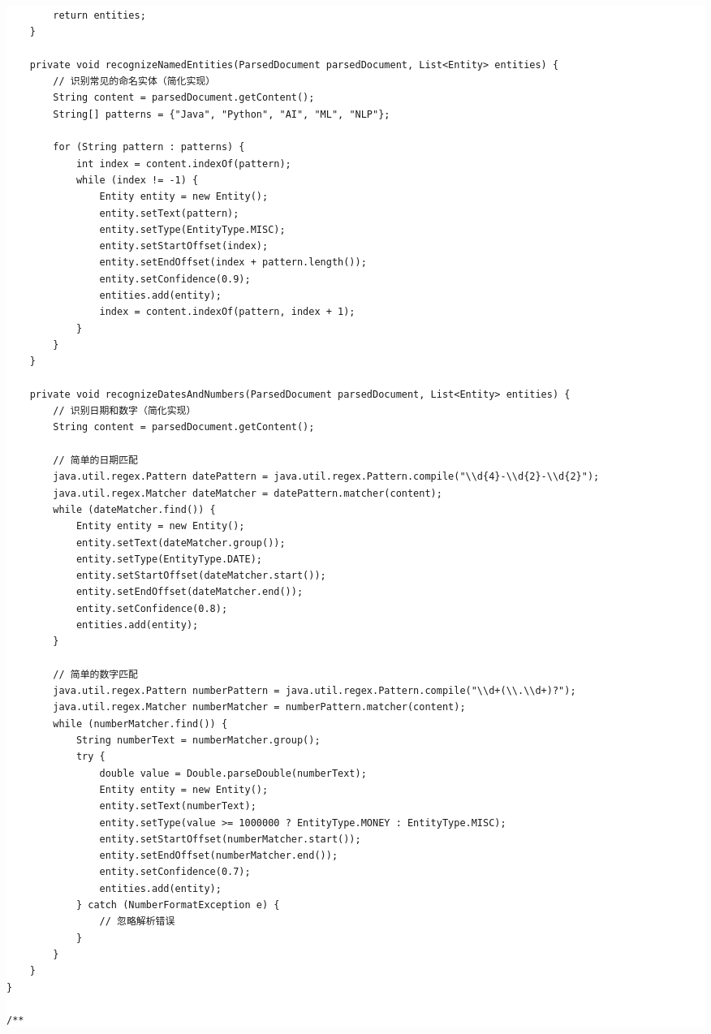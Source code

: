 ```
        return entities;
    }
    
    private void recognizeNamedEntities(ParsedDocument parsedDocument, List<Entity> entities) {
        // 识别常见的命名实体（简化实现）
        String content = parsedDocument.getContent();
        String[] patterns = {"Java", "Python", "AI", "ML", "NLP"};
        
        for (String pattern : patterns) {
            int index = content.indexOf(pattern);
            while (index != -1) {
                Entity entity = new Entity();
                entity.setText(pattern);
                entity.setType(EntityType.MISC);
                entity.setStartOffset(index);
                entity.setEndOffset(index + pattern.length());
                entity.setConfidence(0.9);
                entities.add(entity);
                index = content.indexOf(pattern, index + 1);
            }
        }
    }
    
    private void recognizeDatesAndNumbers(ParsedDocument parsedDocument, List<Entity> entities) {
        // 识别日期和数字（简化实现）
        String content = parsedDocument.getContent();
        
        // 简单的日期匹配
        java.util.regex.Pattern datePattern = java.util.regex.Pattern.compile("\\d{4}-\\d{2}-\\d{2}");
        java.util.regex.Matcher dateMatcher = datePattern.matcher(content);
        while (dateMatcher.find()) {
            Entity entity = new Entity();
            entity.setText(dateMatcher.group());
            entity.setType(EntityType.DATE);
            entity.setStartOffset(dateMatcher.start());
            entity.setEndOffset(dateMatcher.end());
            entity.setConfidence(0.8);
            entities.add(entity);
        }
        
        // 简单的数字匹配
        java.util.regex.Pattern numberPattern = java.util.regex.Pattern.compile("\\d+(\\.\\d+)?");
        java.util.regex.Matcher numberMatcher = numberPattern.matcher(content);
        while (numberMatcher.find()) {
            String numberText = numberMatcher.group();
            try {
                double value = Double.parseDouble(numberText);
                Entity entity = new Entity();
                entity.setText(numberText);
                entity.setType(value >= 1000000 ? EntityType.MONEY : EntityType.MISC);
                entity.setStartOffset(numberMatcher.start());
                entity.setEndOffset(numberMatcher.end());
                entity.setConfidence(0.7);
                entities.add(entity);
            } catch (NumberFormatException e) {
                // 忽略解析错误
            }
        }
    }
}

/**
```